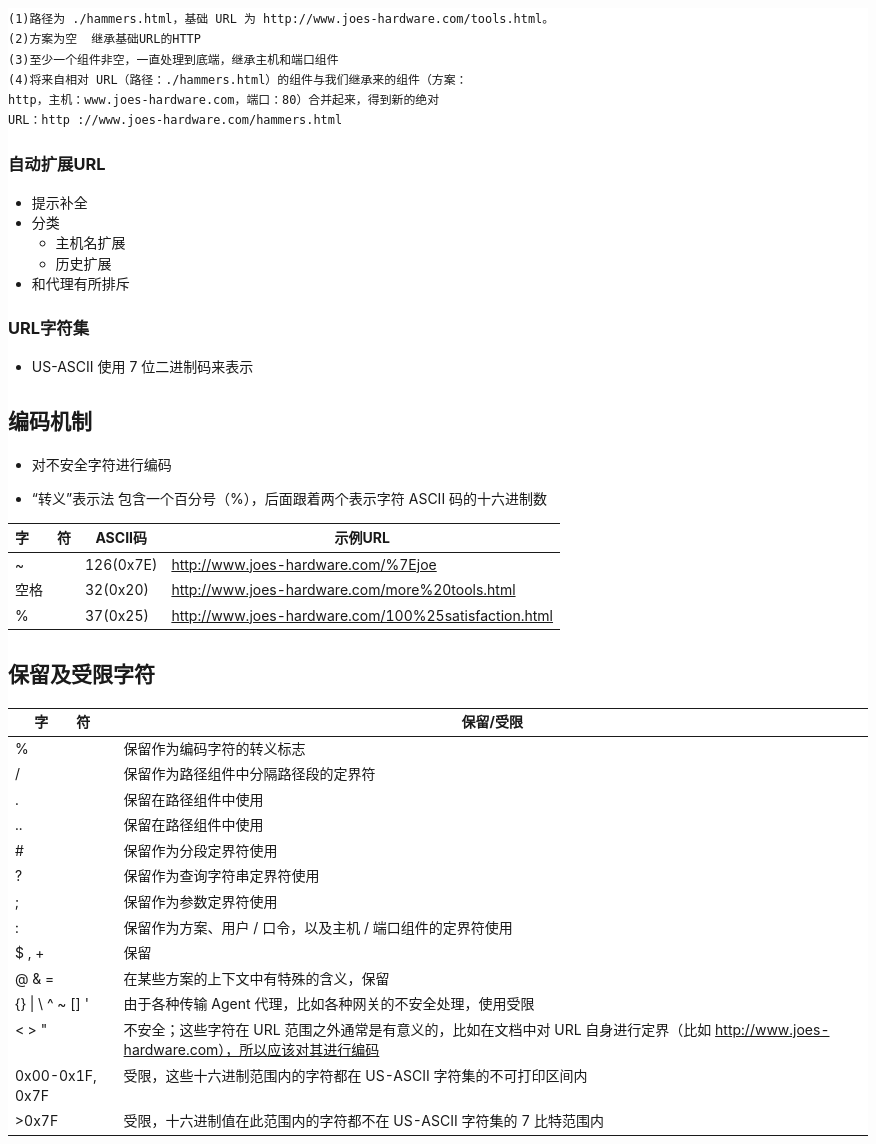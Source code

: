 ```
(1)路径为 ./hammers.html，基础 URL 为 http://www.joes-hardware.com/tools.html。
(2)方案为空  继承基础URL的HTTP
(3)至少一个组件非空，一直处理到底端，继承主机和端口组件
(4)将来自相对 URL（路径：./hammers.html）的组件与我们继承来的组件（方案：
http，主机：www.joes-hardware.com，端口：80）合并起来，得到新的绝对
URL：http ://www.joes-hardware.com/hammers.html
```

### 自动扩展URL

* 提示补全
* 分类
  * 主机名扩展
  * 历史扩展
* 和代理有所排斥

### URL字符集

* US-ASCII	 使用 7 位二进制码来表示

## 编码机制

* 对不安全字符进行编码

* “转义”表示法              包含一个百分号（%），后面跟着两个表示字符 ASCII 码的十六进制数

| 字　　符 | ASCII码   | 示例URL                                              |
| -------- | --------- | ---------------------------------------------------- |
| ~        | 126(0x7E) | http://www.joes-hardware.com/%7Ejoe                  |
| 空格     | 32(0x20)  | http://www.joes-hardware.com/more%20tools.html       |
| %        | 37(0x25)  | http://www.joes-hardware.com/100%25satisfaction.html |

## 保留及受限字符

| 字　　符         | 保留/受限                                                    |
| ---------------- | ------------------------------------------------------------ |
| %                | 保留作为编码字符的转义标志                                   |
| /                | 保留作为路径组件中分隔路径段的定界符                         |
| .                | 保留在路径组件中使用                                         |
| ..               | 保留在路径组件中使用                                         |
| #                | 保留作为分段定界符使用                                       |
| ?                | 保留作为查询字符串定界符使用                                 |
| ;                | 保留作为参数定界符使用                                       |
| :                | 保留作为方案、用户 / 口令，以及主机 / 端口组件的定界符使用   |
| $ , +            | 保留                                                         |
| @ & =            | 在某些方案的上下文中有特殊的含义，保留                       |
| {} \| \ ^ ~ [] ' | 由于各种传输 Agent 代理，比如各种网关的不安全处理，使用受限  |
| < > "            | 不安全；这些字符在 URL 范围之外通常是有意义的，比如在文档中对 URL 自身进行定界（比如 http://www.joes-hardware.com），所以应该对其进行编码 |
| 0x00-0x1F, 0x7F  | 受限，这些十六进制范围内的字符都在 US-ASCII 字符集的不可打印区间内 |
| >0x7F            | 受限，十六进制值在此范围内的字符都不在 US-ASCII 字符集的 7 比特范围内 |
